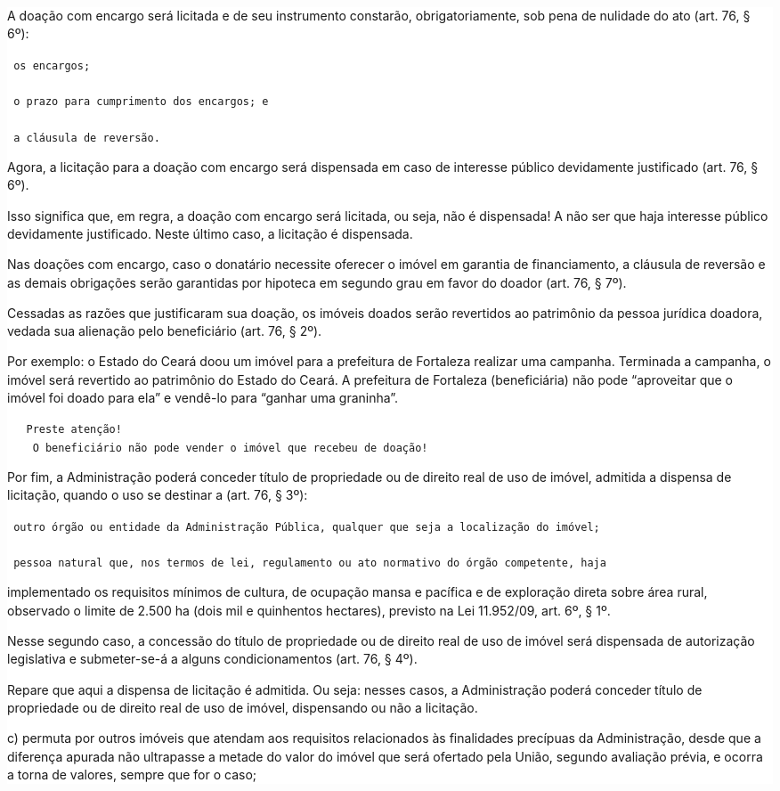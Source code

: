 A doação com encargo será licitada e de seu instrumento constarão, obrigatoriamente, sob pena de nulidade do
ato (art. 76, § 6º):

     os encargos;

     o prazo para cumprimento dos encargos; e

     a cláusula de reversão.

Agora, a licitação para a doação com encargo será dispensada em caso de interesse público devidamente
justificado (art. 76, § 6º).

Isso significa que, em regra, a doação com encargo será licitada, ou seja, não é dispensada! A não ser que haja
interesse público devidamente justificado. Neste último caso, a licitação é dispensada.

Nas doações com encargo, caso o donatário necessite oferecer o imóvel em garantia de financiamento, a cláusula de
reversão e as demais obrigações serão garantidas por hipoteca em segundo grau em favor do doador (art. 76, § 7º).

Cessadas as razões que justificaram sua doação, os imóveis doados serão revertidos ao patrimônio da pessoa
jurídica doadora, vedada sua alienação pelo beneficiário (art. 76, § 2º).

Por exemplo: o Estado do Ceará doou um imóvel para a prefeitura de Fortaleza realizar uma campanha. Terminada a
campanha, o imóvel será revertido ao patrimônio do Estado do Ceará. A prefeitura de Fortaleza (beneficiária) não pode
“aproveitar que o imóvel foi doado para ela” e vendê-lo para “ganhar uma graninha”.


       Preste atenção!
        O beneficiário não pode vender o imóvel que recebeu de doação!

Por fim, a Administração poderá conceder título de propriedade ou de direito real de uso de imóvel, admitida a
dispensa de licitação, quando o uso se destinar a (art. 76, § 3º):

     outro órgão ou entidade da Administração Pública, qualquer que seja a localização do imóvel;

     pessoa natural que, nos termos de lei, regulamento ou ato normativo do órgão competente, haja
 implementado os requisitos mínimos de cultura, de ocupação mansa e pacífica e de exploração direta
 sobre área rural, observado o limite de 2.500 ha (dois mil e quinhentos hectares), previsto na Lei 11.952/09,
 art. 6º, § 1º.

Nesse segundo caso, a concessão do título de propriedade ou de direito real de uso de imóvel será dispensada de autorização
legislativa e submeter-se-á a alguns condicionamentos (art. 76, § 4º).

Repare que aqui a dispensa de licitação é admitida. Ou seja: nesses casos, a Administração poderá conceder título
de propriedade ou de direito real de uso de imóvel, dispensando ou não a licitação.

  c) permuta por outros imóveis que atendam aos requisitos relacionados às finalidades precípuas da
  Administração, desde que a diferença apurada não ultrapasse a metade do valor do imóvel que será
  ofertado pela União, segundo avaliação prévia, e ocorra a torna de valores, sempre que for o caso;
